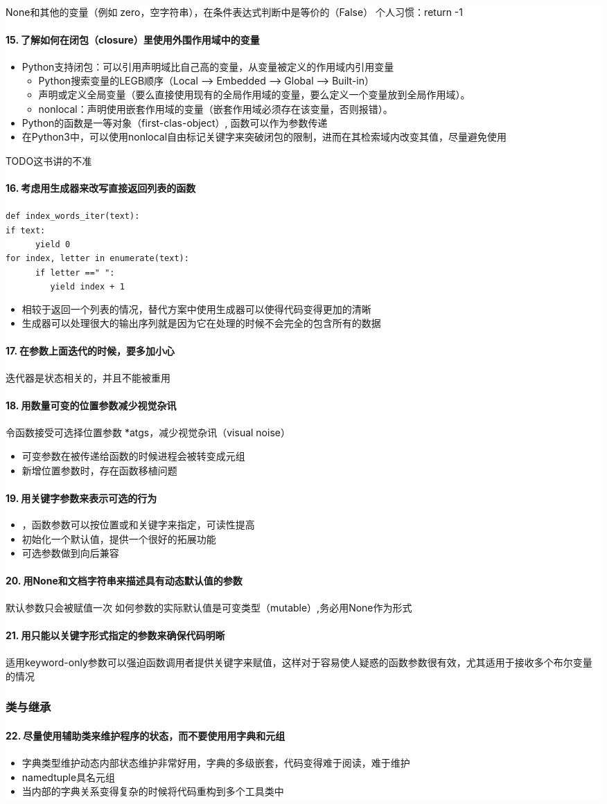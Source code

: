None和其他的变量（例如 zero，空字符串），在条件表达式判断中是等价的（False） 
个人习惯：return -1

#### 15.  了解如何在闭包（closure）里使用外围作用域中的变量 

- Python支持闭包：可以引用声明域比自己高的变量，从变量被定义的作用域内引用变量
    - Python搜索变量的LEGB顺序（Local --> Embedded --> Global --> Built-in）
    -  声明或定义全局变量（要么直接使用现有的全局作用域的变量，要么定义一个变量放到全局作用域）。 
    - nonlocal：声明使用嵌套作用域的变量（嵌套作用域必须存在该变量，否则报错）。
- Python的函数是一等对象（first-clas-object）, 函数可以作为参数传递 
-  在Python3中，可以使用nonlocal自由标记关键字来突破闭包的限制，进而在其检索域内改变其值，尽量避免使用 

TODO这书讲的不准 

#### 16. 考虑用生成器来改写直接返回列表的函数  
   ```
   def index_words_iter(text):
   if text:
         yield 0
   for index, letter in enumerate(text):
         if letter ==" ":
            yield index + 1
   ```
   - 相较于返回一个列表的情况，替代方案中使用生成器可以使得代码变得更加的清晰 
   - 生成器可以处理很大的输出序列就是因为它在处理的时候不会完全的包含所有的数据  


#### 17. 在参数上面迭代的时候，要多加小心  
迭代器是状态相关的，并且不能被重用 

####  18. 用数量可变的位置参数减少视觉杂讯 
令函数接受可选择位置参数 *atgs，减少视觉杂讯（visual noise） 
- 可变参数在被传递给函数的时候进程会被转变成元组 
-  新增位置参数时，存在函数移植问题 

#### 19. 用关键字参数来表示可选的行为  
- ，函数参数可以按位置或和关键字来指定，可读性提高 
- 初始化一个默认值，提供一个很好的拓展功能 
-  可选参数做到向后兼容   


#### 20. 用None和文档字符串来描述具有动态默认值的参数 
默认参数只会被赋值一次 
如何参数的实际默认值是可变类型（mutable）,务必用None作为形式  


#### 21. 用只能以关键字形式指定的参数来确保代码明晰 
适用keyword-only参数可以强迫函数调用者提供关键字来赋值，这样对于容易使人疑惑的函数参数很有效，尤其适用于接收多个布尔变量的情况  

### 类与继承 

#### 22. 尽量使用辅助类来维护程序的状态，而不要使用用字典和元组 
 - 字典类型维护动态内部状态维护非常好用，字典的多级嵌套，代码变得难于阅读，难于维护 
 - namedtuple具名元组  
 -  当内部的字典关系变得复杂的时候将代码重构到多个工具类中
